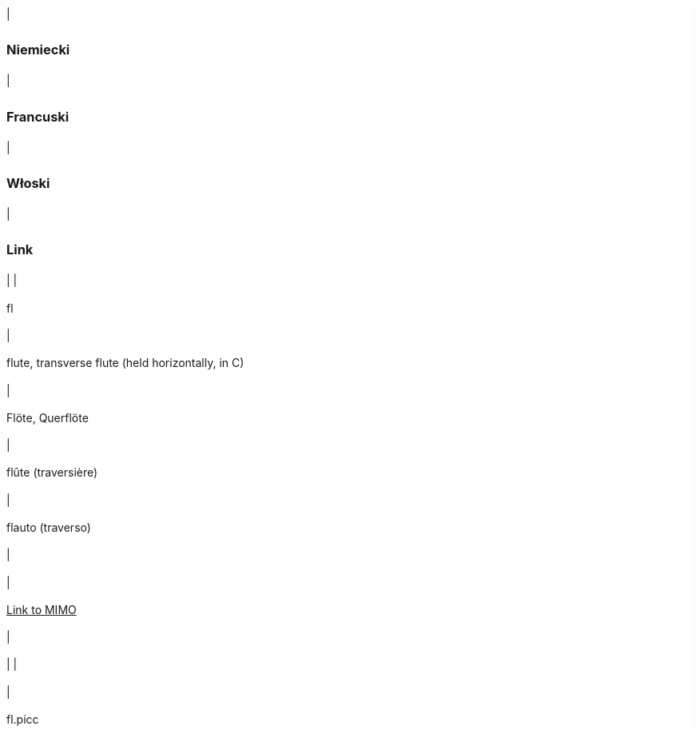  | 
### Niemiecki
 | 
### Francuski   

 | 
### Włoski  

 | 
### Link
 |
| 

fl

 | 

flute, transverse flute (held horizontally, in C)

 | 

Flöte, Querflöte

 | 

flûte (traversière)

 | 

flauto (traverso)

 | 

| 

[Link to MIMO](http://www.mimo-international.com/MIMO/doc/IFD/MINIM_UK_4994)

 |

 |
| 

  
 | 

fl.picc
